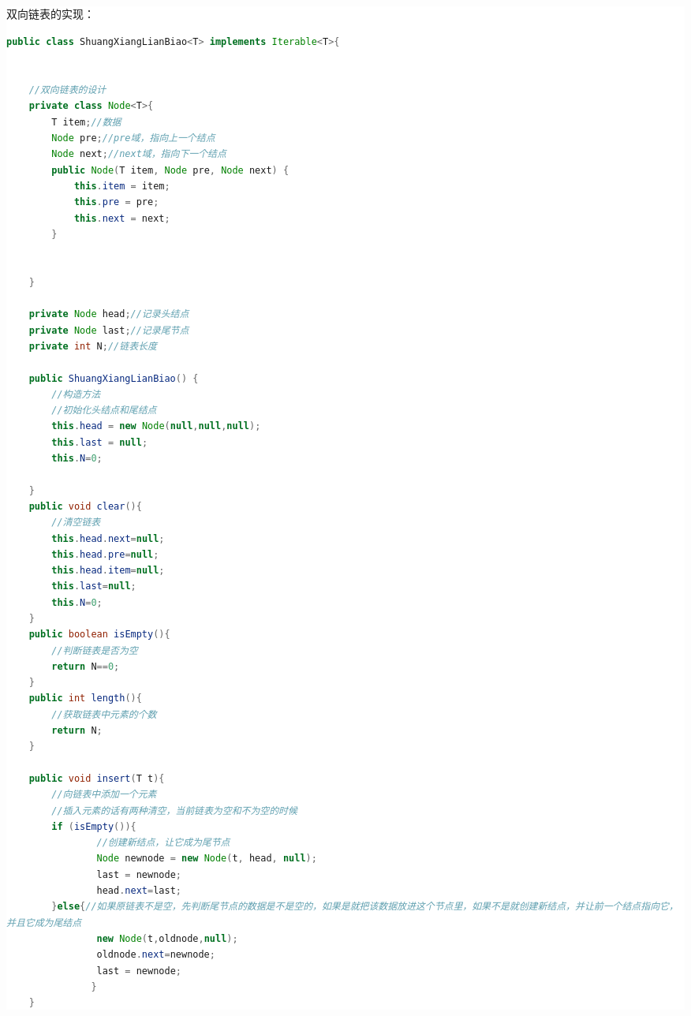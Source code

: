 双向链表的实现：

```java
public class ShuangXiangLianBiao<T> implements Iterable<T>{


    //双向链表的设计
    private class Node<T>{
        T item;//数据
        Node pre;//pre域，指向上一个结点
        Node next;//next域，指向下一个结点
        public Node(T item, Node pre, Node next) {
            this.item = item;
            this.pre = pre;
            this.next = next;
        }


    }

    private Node head;//记录头结点
    private Node last;//记录尾节点
    private int N;//链表长度

    public ShuangXiangLianBiao() {
        //构造方法
        //初始化头结点和尾结点
        this.head = new Node(null,null,null);
        this.last = null;
        this.N=0;

    }
    public void clear(){
        //清空链表
        this.head.next=null;
        this.head.pre=null;
        this.head.item=null;
        this.last=null;
        this.N=0;
    }
    public boolean isEmpty(){
        //判断链表是否为空
        return N==0;
    }
    public int length(){
        //获取链表中元素的个数
        return N;
    }

    public void insert(T t){
        //向链表中添加一个元素
        //插入元素的话有两种清空，当前链表为空和不为空的时候
        if (isEmpty()){
                //创建新结点，让它成为尾节点
                Node newnode = new Node(t, head, null);
                last = newnode;
                head.next=last;
       	}else{//如果原链表不是空，先判断尾节点的数据是不是空的，如果是就把该数据放进这个节点里，如果不是就创建新结点，并让前一个结点指向它，并且它成为尾结点                          
                new Node(t,oldnode,null);
                oldnode.next=newnode;
                last = newnode;
               }                   
    }
```